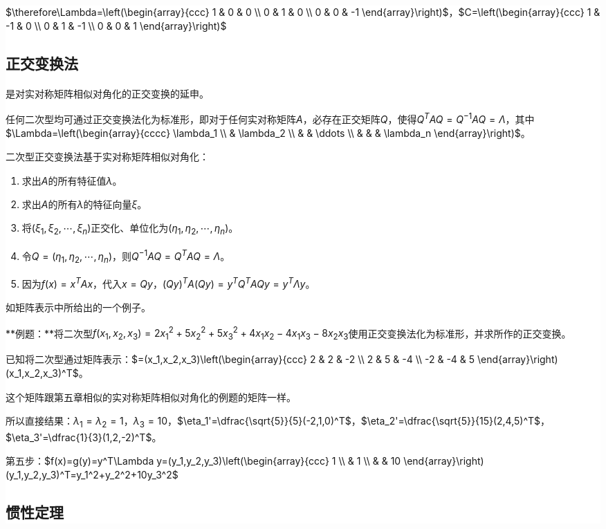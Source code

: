 $\therefore\Lambda=\left(\begin{array}{ccc}
    1 & 0 & 0 \\
    0 & 1 & 0 \\
    0 & 0 & -1
\end{array}\right)$，$C=\left(\begin{array}{ccc}
    1 & -1 & 0 \\
    0 & 1 & -1 \\
    0 & 0 & 1
\end{array}\right)$

## 正交变换法

是对实对称矩阵相似对角化的正交变换的延申。

任何二次型均可通过正交变换法化为标准形，即对于任何实对称矩阵$A$，必存在正交矩阵$Q$，使得$Q^TAQ=Q^{-1}AQ=\Lambda$，其中$\Lambda=\left(\begin{array}{cccc}
    \lambda_1 \\
     & \lambda_2 \\
     & & \ddots \\
     & & & \lambda_n
\end{array}\right)$。

二次型正交变换法基于实对称矩阵相似对角化：

1.  求出$A$的所有特征值$\lambda$。

2.  求出$A$的所有$\lambda$的特征向量$\xi$。

3.  将$(\xi_1,\xi_2,\cdots,\xi_n)$正交化、单位化为$(\eta_1,\eta_2,\cdots,\eta_n)$。

4.  令$Q=(\eta_1,\eta_2,\cdots,\eta_n)$，则$Q^{-1}AQ=Q^TAQ=\Lambda$。

5.  因为$f(x)=x^TAx$，代入$x=Qy$，$(Qy)^TA(Qy)=y^TQ^TAQy=y^T\Lambda y$。

如矩阵表示中所给出的一个例子。

**例题：**将二次型$f(x_1,x_2,x_3)=2x_1^2+5x_2^2+5x_3^2+4x_1x_2-4x_1x_3-8x_2x_3$使用正交变换法化为标准形，并求所作的正交变换。

已知将二次型通过矩阵表示：$=(x_1,x_2,x_3)\left(\begin{array}{ccc}
    2 & 2 & -2 \\
    2 & 5 & -4 \\
    -2 & -4 & 5
\end{array}\right)(x_1,x_2,x_3)^T$。

这个矩阵跟第五章相似的实对称矩阵相似对角化的例题的矩阵一样。

所以直接结果：$\lambda_1=\lambda_2=1$，$\lambda_3=10$，$\eta_1'=\dfrac{\sqrt{5}}{5}(-2,1,0)^T$，$\eta_2'=\dfrac{\sqrt{5}}{15}(2,4,5)^T$，$\eta_3'=\dfrac{1}{3}(1,2,-2)^T$。

第五步：$f(x)=g(y)=y^T\Lambda y=(y_1,y_2,y_3)\left(\begin{array}{ccc}
    1 \\
     & 1 \\
     & & 10
\end{array}\right)(y_1,y_2,y_3)^T=y_1^2+y_2^2+10y_3^2$

## 惯性定理
